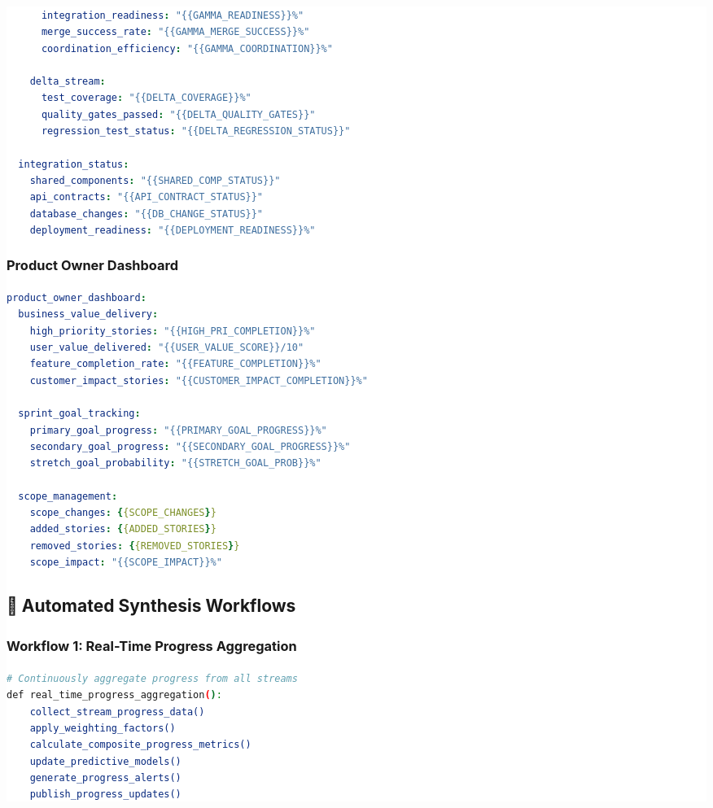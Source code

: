 ```yaml
      integration_readiness: "{{GAMMA_READINESS}}%"
      merge_success_rate: "{{GAMMA_MERGE_SUCCESS}}%"
      coordination_efficiency: "{{GAMMA_COORDINATION}}%"
      
    delta_stream:
      test_coverage: "{{DELTA_COVERAGE}}%"
      quality_gates_passed: "{{DELTA_QUALITY_GATES}}"
      regression_test_status: "{{DELTA_REGRESSION_STATUS}}"
  
  integration_status:
    shared_components: "{{SHARED_COMP_STATUS}}"
    api_contracts: "{{API_CONTRACT_STATUS}}"
    database_changes: "{{DB_CHANGE_STATUS}}"
    deployment_readiness: "{{DEPLOYMENT_READINESS}}%"
```

### Product Owner Dashboard
```yaml
product_owner_dashboard:
  business_value_delivery:
    high_priority_stories: "{{HIGH_PRI_COMPLETION}}%"
    user_value_delivered: "{{USER_VALUE_SCORE}}/10"
    feature_completion_rate: "{{FEATURE_COMPLETION}}%"
    customer_impact_stories: "{{CUSTOMER_IMPACT_COMPLETION}}%"
  
  sprint_goal_tracking:
    primary_goal_progress: "{{PRIMARY_GOAL_PROGRESS}}%"
    secondary_goal_progress: "{{SECONDARY_GOAL_PROGRESS}}%"
    stretch_goal_probability: "{{STRETCH_GOAL_PROB}}%"
    
  scope_management:
    scope_changes: {{SCOPE_CHANGES}}
    added_stories: {{ADDED_STORIES}}
    removed_stories: {{REMOVED_STORIES}}
    scope_impact: "{{SCOPE_IMPACT}}%"
```

## 🤖 Automated Synthesis Workflows

### Workflow 1: Real-Time Progress Aggregation
```bash
# Continuously aggregate progress from all streams
def real_time_progress_aggregation():
    collect_stream_progress_data()
    apply_weighting_factors()
    calculate_composite_progress_metrics()
    update_predictive_models()
    generate_progress_alerts()
    publish_progress_updates()
```
